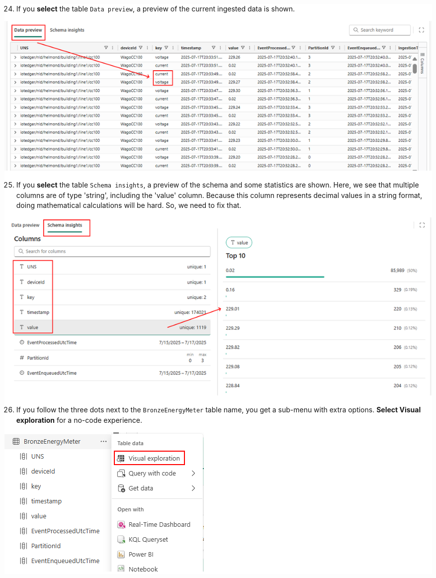 24. If you **select** the table `Data preview`, a preview of the current ingested data is shown.

   ![alt text](assets/image_task04_step26.png)

25. If you **select** the table `Schema insights`, a preview of the schema and some statistics are shown. Here, we see that multiple columns are of type 'string', including the 'value' column. Because this column represents decimal values in a string format, doing mathematical calculations will be hard. So, we need to fix that.

   ![alt text](assets/image_task04_step27.png)

26. If you follow the three dots next to the `BronzeEnergyMeter` table name, you get a sub-menu with extra options. **Select Visual exploration** for a no-code experience.

   ![alt text](assets/image_task04_step28.png)
